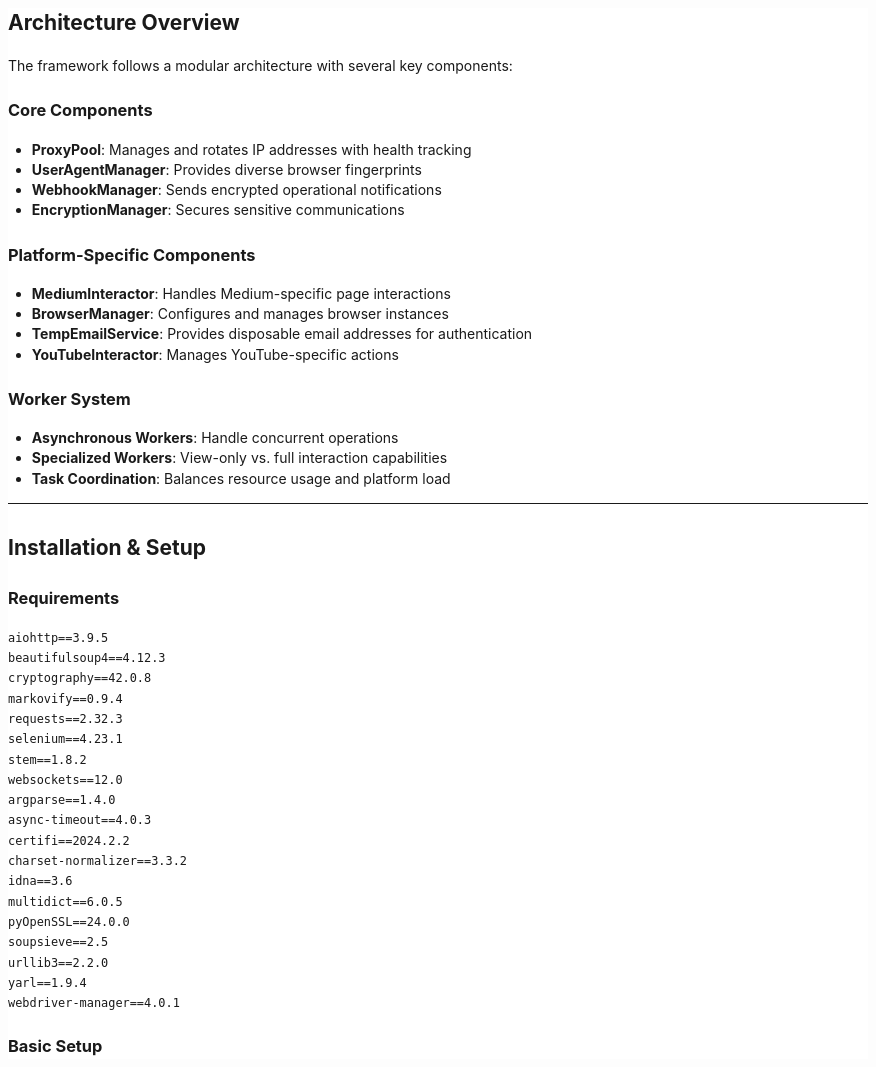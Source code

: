 
## Architecture Overview

The framework follows a modular architecture with several key components:

### Core Components
- **ProxyPool**: Manages and rotates IP addresses with health tracking
- **UserAgentManager**: Provides diverse browser fingerprints
- **WebhookManager**: Sends encrypted operational notifications
- **EncryptionManager**: Secures sensitive communications

### Platform-Specific Components
- **MediumInteractor**: Handles Medium-specific page interactions
- **BrowserManager**: Configures and manages browser instances
- **TempEmailService**: Provides disposable email addresses for authentication
- **YouTubeInteractor**: Manages YouTube-specific actions

### Worker System
- **Asynchronous Workers**: Handle concurrent operations
- **Specialized Workers**: View-only vs. full interaction capabilities
- **Task Coordination**: Balances resource usage and platform load

---

## Installation & Setup

### Requirements
```
aiohttp==3.9.5
beautifulsoup4==4.12.3
cryptography==42.0.8
markovify==0.9.4
requests==2.32.3
selenium==4.23.1
stem==1.8.2
websockets==12.0
argparse==1.4.0
async-timeout==4.0.3
certifi==2024.2.2
charset-normalizer==3.3.2
idna==3.6
multidict==6.0.5
pyOpenSSL==24.0.0
soupsieve==2.5
urllib3==2.2.0
yarl==1.9.4
webdriver-manager==4.0.1
```

### Basic Setup
